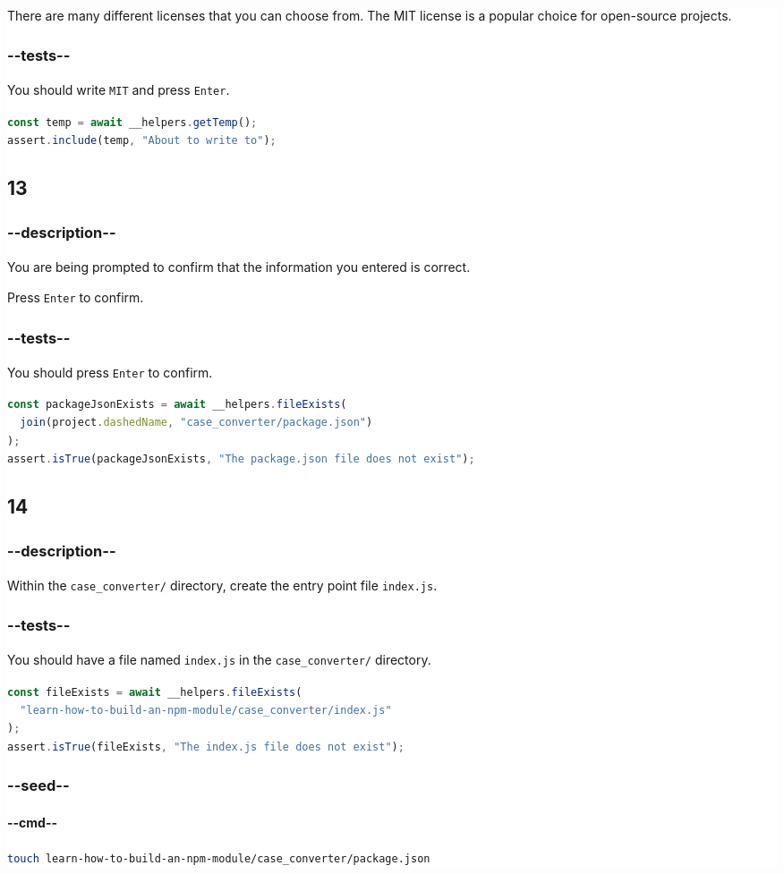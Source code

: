There are many different licenses that you can choose from. The MIT license is a popular choice for open-source projects.

### --tests--

You should write `MIT` and press `Enter`.

```js
const temp = await __helpers.getTemp();
assert.include(temp, "About to write to");
```

## 13

### --description--

You are being prompted to confirm that the information you entered is correct.

Press `Enter` to confirm.

### --tests--

You should press `Enter` to confirm.

```js
const packageJsonExists = await __helpers.fileExists(
  join(project.dashedName, "case_converter/package.json")
);
assert.isTrue(packageJsonExists, "The package.json file does not exist");
```

## 14

### --description--

Within the `case_converter/` directory, create the entry point file `index.js`.

### --tests--

You should have a file named `index.js` in the `case_converter/` directory.

```js
const fileExists = await __helpers.fileExists(
  "learn-how-to-build-an-npm-module/case_converter/index.js"
);
assert.isTrue(fileExists, "The index.js file does not exist");
```

### --seed--

#### --cmd--

```bash
touch learn-how-to-build-an-npm-module/case_converter/package.json
```
